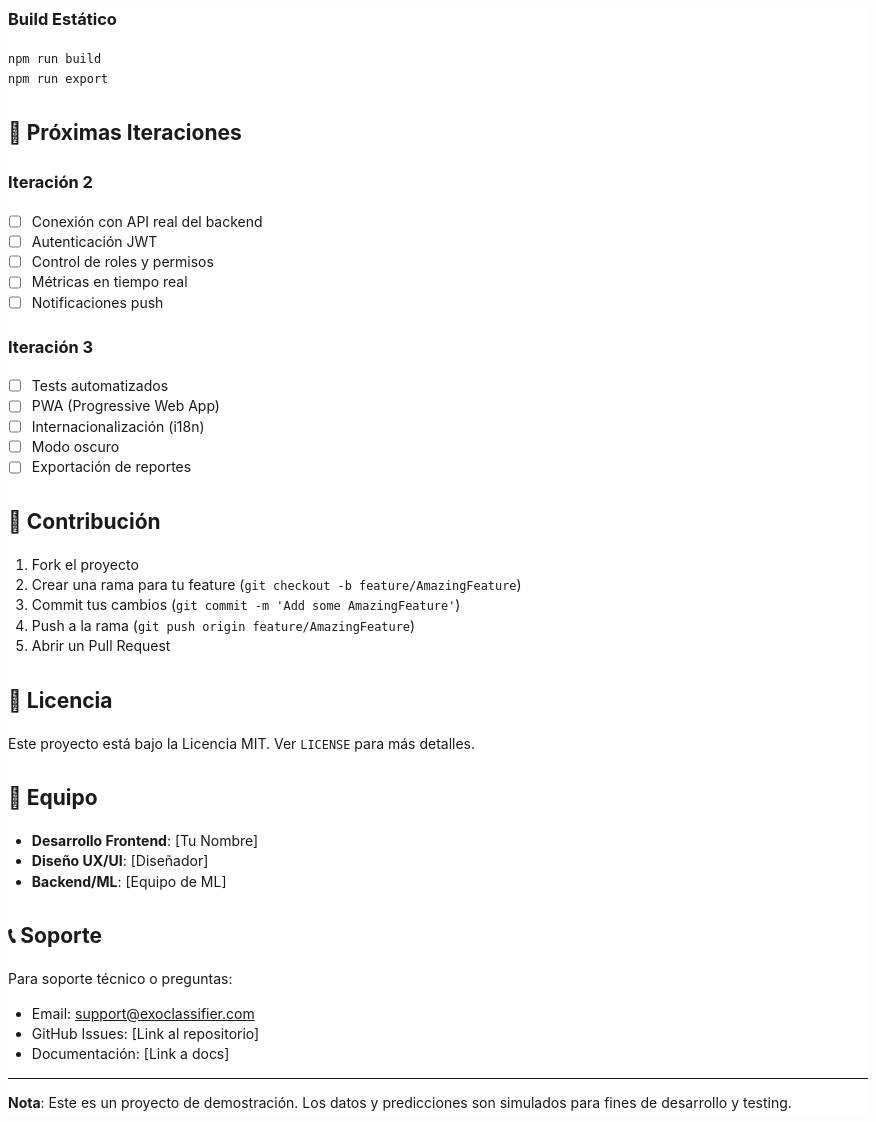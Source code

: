 ### Build Estático
```bash
npm run build
npm run export
```

## 🔄 Próximas Iteraciones

### Iteración 2
- [ ] Conexión con API real del backend
- [ ] Autenticación JWT
- [ ] Control de roles y permisos
- [ ] Métricas en tiempo real
- [ ] Notificaciones push

### Iteración 3
- [ ] Tests automatizados
- [ ] PWA (Progressive Web App)
- [ ] Internacionalización (i18n)
- [ ] Modo oscuro
- [ ] Exportación de reportes

## 🤝 Contribución

1. Fork el proyecto
2. Crear una rama para tu feature (`git checkout -b feature/AmazingFeature`)
3. Commit tus cambios (`git commit -m 'Add some AmazingFeature'`)
4. Push a la rama (`git push origin feature/AmazingFeature`)
5. Abrir un Pull Request

## 📄 Licencia

Este proyecto está bajo la Licencia MIT. Ver `LICENSE` para más detalles.

## 👥 Equipo

- **Desarrollo Frontend**: [Tu Nombre]
- **Diseño UX/UI**: [Diseñador]
- **Backend/ML**: [Equipo de ML]

## 📞 Soporte

Para soporte técnico o preguntas:
- Email: support@exoclassifier.com
- GitHub Issues: [Link al repositorio]
- Documentación: [Link a docs]

---

**Nota**: Este es un proyecto de demostración. Los datos y predicciones son simulados para fines de desarrollo y testing.
